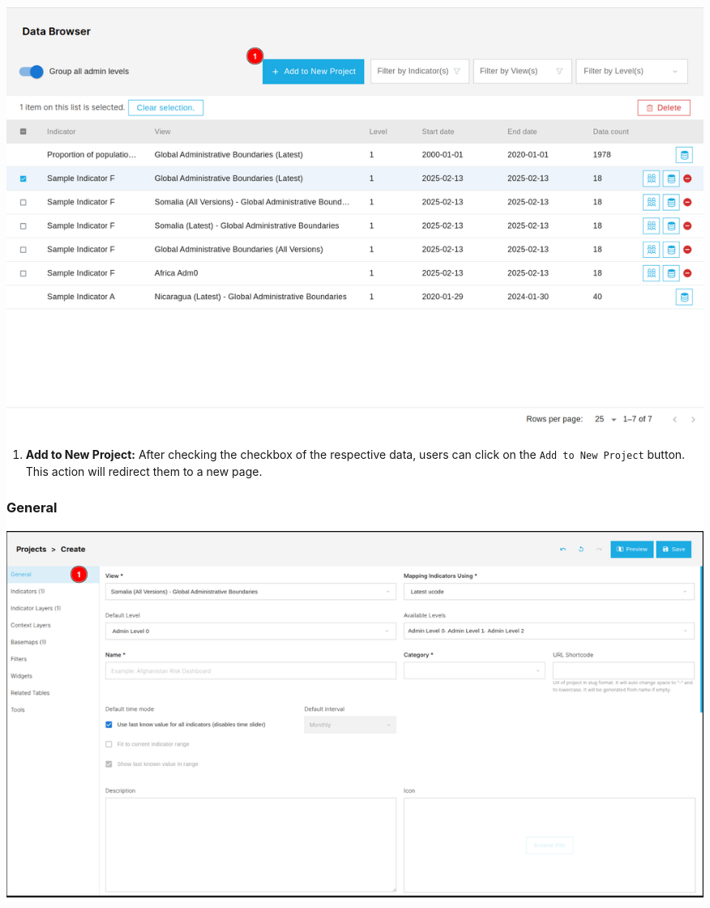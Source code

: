 ![Add to New Project](./img/data-browser-img-7.png)

1. **Add to New Project:** After checking the checkbox of the respective data, users can click on the `Add to New Project` button. This action will redirect them to a new page.

### General

[![General 1](./img/data-browser-img-8.png)](./img/data-browser-img-8.png)
